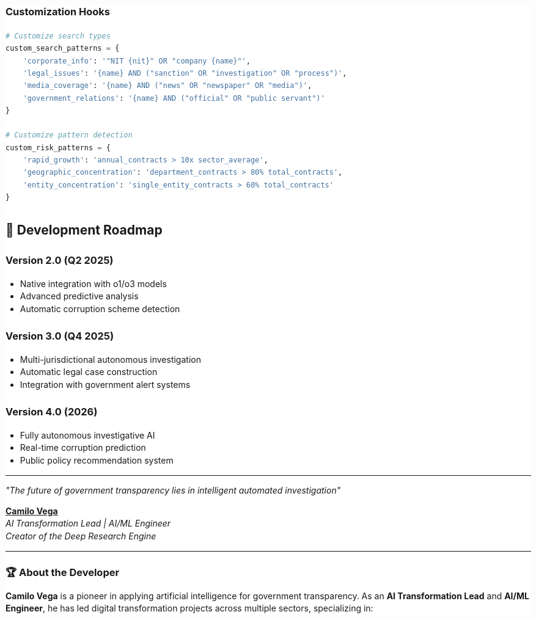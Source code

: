 ### Customization Hooks

```python
# Customize search types
custom_search_patterns = {
    'corporate_info': '"NIT {nit}" OR "company {name}"',
    'legal_issues': '{name} AND ("sanction" OR "investigation" OR "process")',
    'media_coverage': '{name} AND ("news" OR "newspaper" OR "media")',
    'government_relations': '{name} AND ("official" OR "public servant")'
}

# Customize pattern detection
custom_risk_patterns = {
    'rapid_growth': 'annual_contracts > 10x sector_average',
    'geographic_concentration': 'department_contracts > 80% total_contracts',
    'entity_concentration': 'single_entity_contracts > 60% total_contracts'
}
```

## 🔮 Development Roadmap

### Version 2.0 (Q2 2025)
- Native integration with o1/o3 models
- Advanced predictive analysis
- Automatic corruption scheme detection

### Version 3.0 (Q4 2025)
- Multi-jurisdictional autonomous investigation
- Automatic legal case construction
- Integration with government alert systems

### Version 4.0 (2026)
- Fully autonomous investigative AI
- Real-time corruption prediction
- Public policy recommendation system

---

*"The future of government transparency lies in intelligent automated investigation"*

**[Camilo Vega](https://www.linkedin.com/in/camilo-vega-169084b1/)**  
*AI Transformation Lead | AI/ML Engineer*  
*Creator of the Deep Research Engine*

---

### 🏆 About the Developer

**Camilo Vega** is a pioneer in applying artificial intelligence for government transparency. As an **AI Transformation Lead** and **AI/ML Engineer**, he has led digital transformation projects across multiple sectors, specializing in:

